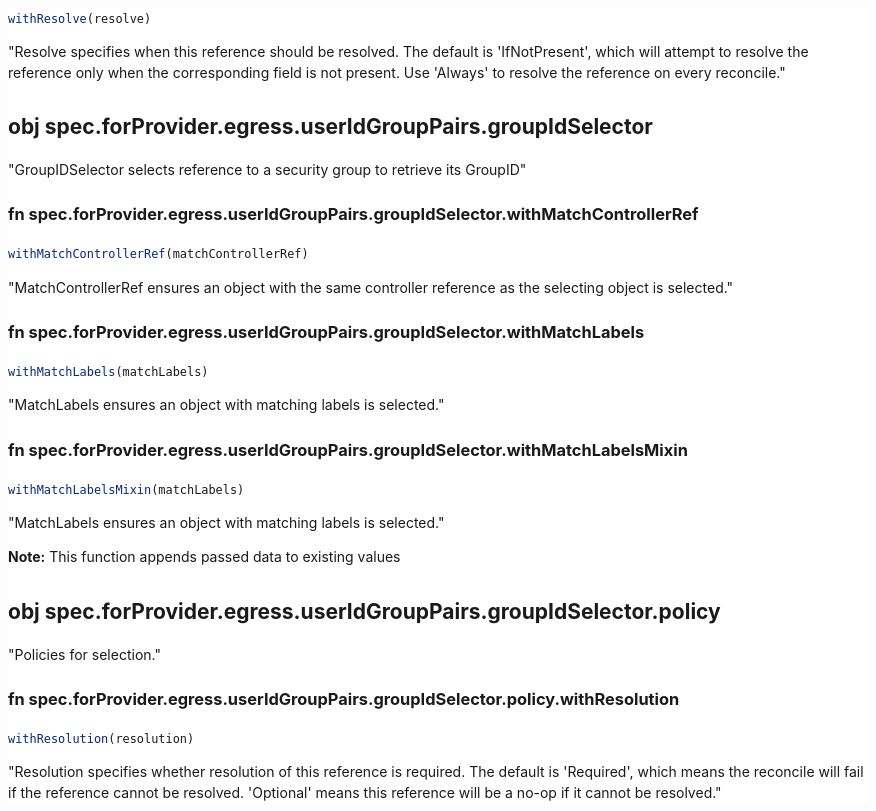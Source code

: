 ```ts
withResolve(resolve)
```

"Resolve specifies when this reference should be resolved. The default is 'IfNotPresent', which will attempt to resolve the reference only when the corresponding field is not present. Use 'Always' to resolve the reference on every reconcile."

## obj spec.forProvider.egress.userIdGroupPairs.groupIdSelector

"GroupIDSelector selects reference to a security group to retrieve its GroupID"

### fn spec.forProvider.egress.userIdGroupPairs.groupIdSelector.withMatchControllerRef

```ts
withMatchControllerRef(matchControllerRef)
```

"MatchControllerRef ensures an object with the same controller reference as the selecting object is selected."

### fn spec.forProvider.egress.userIdGroupPairs.groupIdSelector.withMatchLabels

```ts
withMatchLabels(matchLabels)
```

"MatchLabels ensures an object with matching labels is selected."

### fn spec.forProvider.egress.userIdGroupPairs.groupIdSelector.withMatchLabelsMixin

```ts
withMatchLabelsMixin(matchLabels)
```

"MatchLabels ensures an object with matching labels is selected."

**Note:** This function appends passed data to existing values

## obj spec.forProvider.egress.userIdGroupPairs.groupIdSelector.policy

"Policies for selection."

### fn spec.forProvider.egress.userIdGroupPairs.groupIdSelector.policy.withResolution

```ts
withResolution(resolution)
```

"Resolution specifies whether resolution of this reference is required. The default is 'Required', which means the reconcile will fail if the reference cannot be resolved. 'Optional' means this reference will be a no-op if it cannot be resolved."
